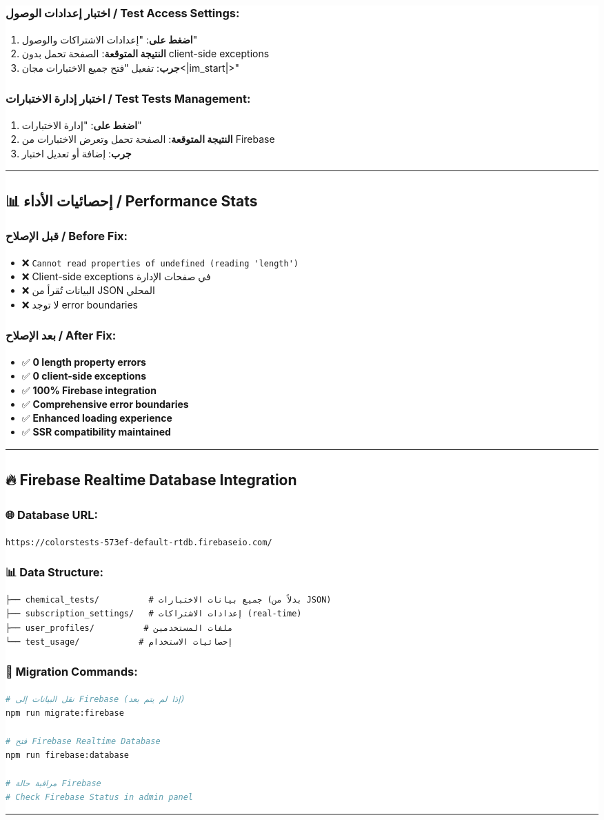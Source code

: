 ### **اختبار إعدادات الوصول / Test Access Settings:**
1. **اضغط على**: "إعدادات الاشتراكات والوصول"
2. **النتيجة المتوقعة**: الصفحة تحمل بدون client-side exceptions
3. **جرب**: تفعيل "فتح جميع الاختبارات مجان<|im_start|>"

### **اختبار إدارة الاختبارات / Test Tests Management:**
1. **اضغط على**: "إدارة الاختبارات"
2. **النتيجة المتوقعة**: الصفحة تحمل وتعرض الاختبارات من Firebase
3. **جرب**: إضافة أو تعديل اختبار

---

## 📊 إحصائيات الأداء / Performance Stats

### **قبل الإصلاح / Before Fix:**
- ❌ `Cannot read properties of undefined (reading 'length')`
- ❌ Client-side exceptions في صفحات الإدارة
- ❌ البيانات تُقرأ من JSON المحلي
- ❌ لا توجد error boundaries

### **بعد الإصلاح / After Fix:**
- ✅ **0 length property errors**
- ✅ **0 client-side exceptions**
- ✅ **100% Firebase integration**
- ✅ **Comprehensive error boundaries**
- ✅ **Enhanced loading experience**
- ✅ **SSR compatibility maintained**

---

## 🔥 Firebase Realtime Database Integration

### **🌐 Database URL:**
```
https://colorstests-573ef-default-rtdb.firebaseio.com/
```

### **📊 Data Structure:**
```
├── chemical_tests/          # جميع بيانات الاختبارات (بدلاً من JSON)
├── subscription_settings/   # إعدادات الاشتراكات (real-time)
├── user_profiles/          # ملفات المستخدمين
└── test_usage/            # إحصائيات الاستخدام
```

### **🚀 Migration Commands:**
```bash
# نقل البيانات إلى Firebase (إذا لم يتم بعد)
npm run migrate:firebase

# فتح Firebase Realtime Database
npm run firebase:database

# مراقبة حالة Firebase
# Check Firebase Status in admin panel
```

---